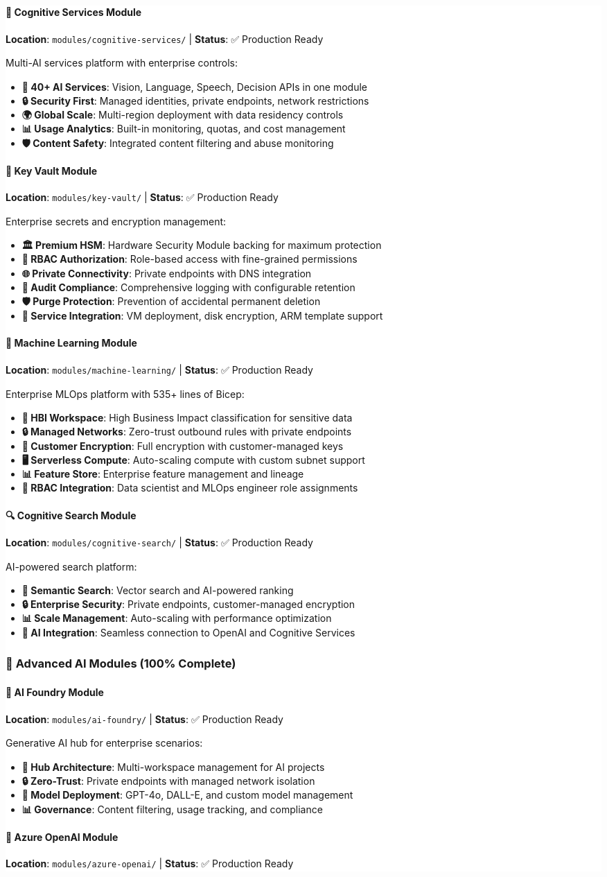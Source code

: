 #### 🧠 **Cognitive Services Module**
**Location**: `modules/cognitive-services/` | **Status**: ✅ Production Ready

Multi-AI services platform with enterprise controls:
- **🤖 40+ AI Services**: Vision, Language, Speech, Decision APIs in one module
- **🔒 Security First**: Managed identities, private endpoints, network restrictions
- **🌍 Global Scale**: Multi-region deployment with data residency controls
- **📊 Usage Analytics**: Built-in monitoring, quotas, and cost management
- **🛡️ Content Safety**: Integrated content filtering and abuse monitoring

#### 🔐 **Key Vault Module**
**Location**: `modules/key-vault/` | **Status**: ✅ Production Ready

Enterprise secrets and encryption management:
- **🏛️ Premium HSM**: Hardware Security Module backing for maximum protection
- **🔑 RBAC Authorization**: Role-based access with fine-grained permissions
- **🌐 Private Connectivity**: Private endpoints with DNS integration
- **📝 Audit Compliance**: Comprehensive logging with configurable retention
- **🛡️ Purge Protection**: Prevention of accidental permanent deletion
- **🔄 Service Integration**: VM deployment, disk encryption, ARM template support

#### 🤖 **Machine Learning Module**
**Location**: `modules/machine-learning/` | **Status**: ✅ Production Ready

Enterprise MLOps platform with 535+ lines of Bicep:
- **🏢 HBI Workspace**: High Business Impact classification for sensitive data
- **🔒 Managed Networks**: Zero-trust outbound rules with private endpoints
- **🔐 Customer Encryption**: Full encryption with customer-managed keys
- **🖥️ Serverless Compute**: Auto-scaling compute with custom subnet support
- **📊 Feature Store**: Enterprise feature management and lineage
- **👥 RBAC Integration**: Data scientist and MLOps engineer role assignments

#### 🔍 **Cognitive Search Module**
**Location**: `modules/cognitive-search/` | **Status**: ✅ Production Ready

AI-powered search platform:
- **🧠 Semantic Search**: Vector search and AI-powered ranking
- **🔒 Enterprise Security**: Private endpoints, customer-managed encryption
- **📊 Scale Management**: Auto-scaling with performance optimization
- **🔗 AI Integration**: Seamless connection to OpenAI and Cognitive Services

### 🚀 **Advanced AI Modules** (100% Complete)

#### 🎯 **AI Foundry Module**
**Location**: `modules/ai-foundry/` | **Status**: ✅ Production Ready

Generative AI hub for enterprise scenarios:
- **🤖 Hub Architecture**: Multi-workspace management for AI projects
- **🔒 Zero-Trust**: Private endpoints with managed network isolation
- **🎨 Model Deployment**: GPT-4o, DALL-E, and custom model management
- **📊 Governance**: Content filtering, usage tracking, and compliance

#### 🚀 **Azure OpenAI Module** 
**Location**: `modules/azure-openai/` | **Status**: ✅ Production Ready
